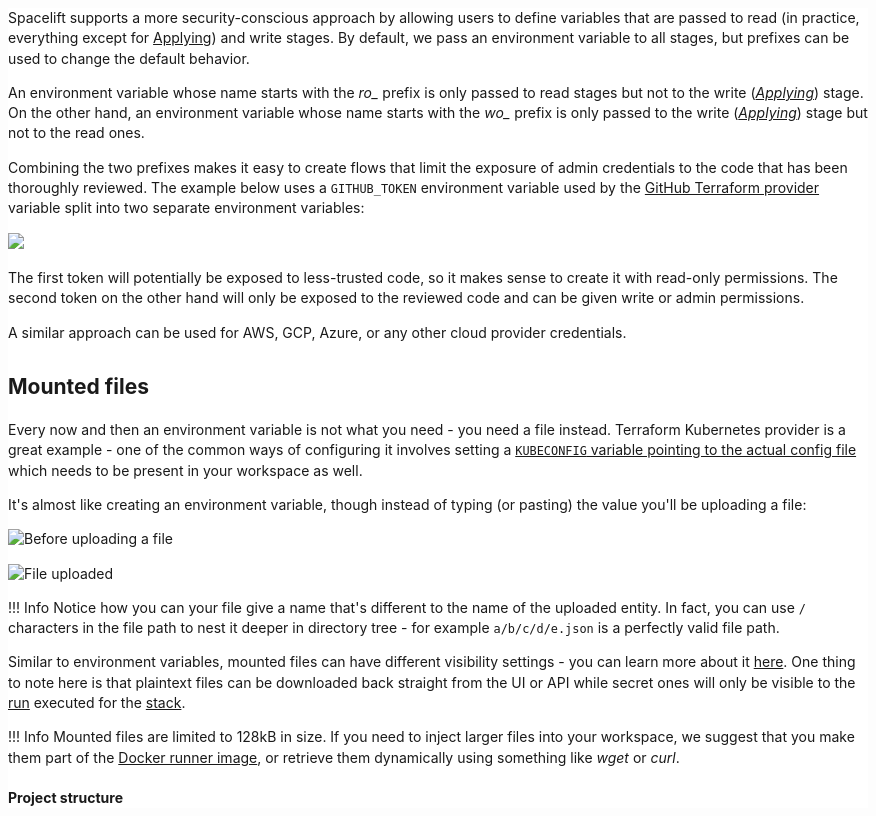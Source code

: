Spacelift supports a more security-conscious approach by allowing users to define variables that are passed to read (in practice, everything except for [Applying](../run/tracked.md#applying)) and write stages. By default, we pass an environment variable to all stages, but prefixes can be used to change the default behavior.

An environment variable whose name starts with the _ro\__ prefix is only passed to read stages but not to the write ([_Applying_](../run/tracked.md#applying)) stage. On the other hand, an environment variable whose name starts with the _wo\__ prefix is only passed to the write ([_Applying_](../run/tracked.md#applying)) stage but not to the read ones.

Combining the two prefixes makes it easy to create flows that limit the exposure of admin credentials to the code that has been thoroughly reviewed. The example below uses a `GITHUB_TOKEN` environment variable used by the [GitHub Terraform provider](https://registry.terraform.io/providers/integrations/github/latest/docs) variable split into two separate environment variables:

![](../../assets/images/Environment_%C2%B7_Bacon_bacon.png)

The first token will potentially be exposed to less-trusted code, so it makes sense to create it with read-only permissions. The second token on the other hand will only be exposed to the reviewed code and can be given write or admin permissions.

A similar approach can be used for AWS, GCP, Azure, or any other cloud provider credentials.

## Mounted files

Every now and then an environment variable is not what you need - you need a file instead. Terraform Kubernetes provider is a great example - one of the common ways of configuring it involves setting a [`KUBECONFIG` variable pointing to the actual config file](https://www.terraform.io/docs/providers/kubernetes/index.html#config\_path) which needs to be present in your workspace as well.

It's almost like creating an environment variable, though instead of typing (or pasting) the value you'll be uploading a file:

![Before uploading a file](/assets/images/Editing_environment_%C2%B7_Managed_stack%20%282%29.png)

![File uploaded](/assets/images/Editing_environment_%C2%B7_Managed_stack%20%283%29.png)

!!! Info
    Notice how you can your file give a name that's different to the name of the uploaded entity. In fact, you can use `/` characters in the file path to nest it deeper in directory tree - for example `a/b/c/d/e.json` is a perfectly valid file path.


Similar to environment variables, mounted files can have different visibility settings - you can learn more about it [here](environment.md#a-note-on-visibility). One thing to note here is that plaintext files can be downloaded back straight from the UI or API while secret ones will only be visible to the [run](../run/) executed for the [stack](../stack/).

!!! Info
    Mounted files are limited to 128kB in size. If you need to inject larger files into your workspace, we suggest that you make them part of the [Docker runner image](../../integrations/docker.md#customizing-the-runner-image), or retrieve them dynamically using something like _wget_ or _curl_.


#### Project structure
